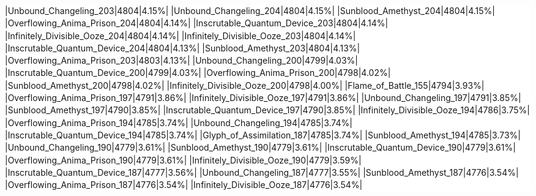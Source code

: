 |Unbound_Changeling_203|4804|4.15%|
|Unbound_Changeling_204|4804|4.15%|
|Sunblood_Amethyst_204|4804|4.15%|
|Overflowing_Anima_Prison_204|4804|4.14%|
|Inscrutable_Quantum_Device_203|4804|4.14%|
|Infinitely_Divisible_Ooze_204|4804|4.14%|
|Infinitely_Divisible_Ooze_203|4804|4.14%|
|Inscrutable_Quantum_Device_204|4804|4.13%|
|Sunblood_Amethyst_203|4804|4.13%|
|Overflowing_Anima_Prison_203|4803|4.13%|
|Unbound_Changeling_200|4799|4.03%|
|Inscrutable_Quantum_Device_200|4799|4.03%|
|Overflowing_Anima_Prison_200|4798|4.02%|
|Sunblood_Amethyst_200|4798|4.02%|
|Infinitely_Divisible_Ooze_200|4798|4.00%|
|Flame_of_Battle_155|4794|3.93%|
|Overflowing_Anima_Prison_197|4791|3.86%|
|Infinitely_Divisible_Ooze_197|4791|3.86%|
|Unbound_Changeling_197|4791|3.85%|
|Sunblood_Amethyst_197|4790|3.85%|
|Inscrutable_Quantum_Device_197|4790|3.85%|
|Infinitely_Divisible_Ooze_194|4786|3.75%|
|Overflowing_Anima_Prison_194|4785|3.74%|
|Unbound_Changeling_194|4785|3.74%|
|Inscrutable_Quantum_Device_194|4785|3.74%|
|Glyph_of_Assimilation_187|4785|3.74%|
|Sunblood_Amethyst_194|4785|3.73%|
|Unbound_Changeling_190|4779|3.61%|
|Sunblood_Amethyst_190|4779|3.61%|
|Inscrutable_Quantum_Device_190|4779|3.61%|
|Overflowing_Anima_Prison_190|4779|3.61%|
|Infinitely_Divisible_Ooze_190|4779|3.59%|
|Inscrutable_Quantum_Device_187|4777|3.56%|
|Unbound_Changeling_187|4777|3.55%|
|Sunblood_Amethyst_187|4776|3.54%|
|Overflowing_Anima_Prison_187|4776|3.54%|
|Infinitely_Divisible_Ooze_187|4776|3.54%|